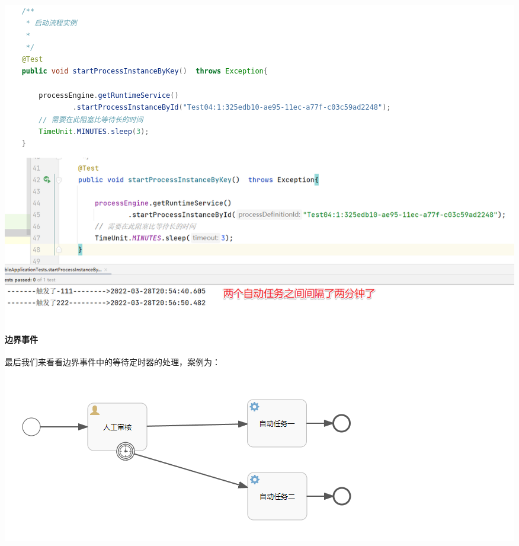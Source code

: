 ```java
    /**
     * 启动流程实例
     *
     */
    @Test
    public void startProcessInstanceByKey()  throws Exception{

        processEngine.getRuntimeService()
                .startProcessInstanceById("Test04:1:325edb10-ae95-11ec-a77f-c03c59ad2248");
        // 需要在此阻塞比等待长的时间
        TimeUnit.MINUTES.sleep(3);
    }
```



![image-20220328205718521](img\image-20220328205718521.png)



#### 边界事件

最后我们来看看边界事件中的等待定时器的处理，案例为：

![image-20220328210150212](img\image-20220328210150212.png)
